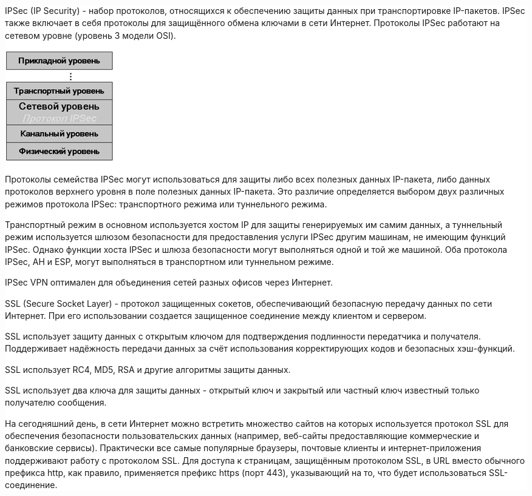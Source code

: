 IPSec (IP Security) - набор протоколов, относящихся к обеспечению защиты
данных при транспортировке IP-пакетов. IPSec также включает в себя
протоколы для защищённого обмена ключами в сети Интернет. Протоколы
IPSec работают на сетевом уровне (уровень 3 модели OSI).

![](media/ba/image4.png)

Протоколы семейства IPSec могут использоваться для защиты либо всех
полезных данных IP-пакета, либо данных протоколов верхнего уровня в поле
полезных данных IP-пакета. Это различие определяется выбором двух
различных режимов протокола IPSec: транспортного режима или туннельного
режима.

Транспортный режим в основном используется хостом IP для защиты
генерируемых им самим данных, а туннельный режим используется шлюзом
безопасности для предоставления услуги IPSec другим машинам, не имеющим
функций IPSec. Однако функции хоста IPSec и шлюза безопасности могут
выполняться одной и той же машиной. Оба протокола IPSec, AH и ESP, могут
выполняться в транспортном или туннельном режиме.

IPSec VPN оптимален для объединения сетей разных офисов через Интернет.

SSL (Secure Socket Layer) - протокол защищенных сокетов, обеспечивающий
безопасную передачу данных по сети Интернет. При его использовании
создается защищенное соединение между клиентом и сервером.

SSL использует защиту данных с открытым ключом для подтверждения
подлинности передатчика и получателя. Поддерживает надёжность передачи
данных за счёт использования корректирующих кодов и безопасных
хэш-функций.

SSL использует RC4, MD5, RSA и другие алгоритмы защиты данных.

SSL использует два ключа для защиты данных - открытый ключ и закрытый
или частный ключ известный только получателю сообщения.

На сегодняшний день, в сети Интернет можно встретить множество сайтов на
которых используется протокол SSL для обеспечения безопасности
пользовательских данных (например, веб-сайты предоставляющие
коммерческие и банковские сервисы). Практически все самые популярные
браузеры, почтовые клиенты и интернет-приложения поддерживают работу с
протоколом SSL. Для доступа к страницам, защищённым протоколом SSL, в
URL вместо обычного префикса http, как правило, применяется префикс
https (порт 443), указывающий на то, что будет использоваться
SSL-соединение.
